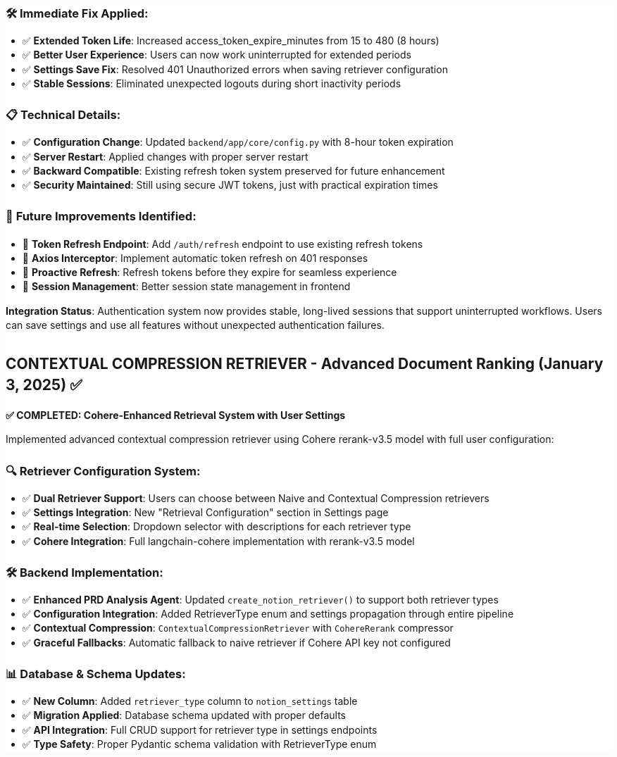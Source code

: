 ### 🛠️ **Immediate Fix Applied:**
- ✅ **Extended Token Life**: Increased access_token_expire_minutes from 15 to 480 (8 hours)
- ✅ **Better User Experience**: Users can now work uninterrupted for extended periods
- ✅ **Settings Save Fix**: Resolved 401 Unauthorized errors when saving retriever configuration
- ✅ **Stable Sessions**: Eliminated unexpected logouts during short inactivity periods

### 📋 **Technical Details:**
- ✅ **Configuration Change**: Updated `backend/app/core/config.py` with 8-hour token expiration
- ✅ **Server Restart**: Applied changes with proper server restart
- ✅ **Backward Compatible**: Existing refresh token system preserved for future enhancement
- ✅ **Security Maintained**: Still using secure JWT tokens, just with practical expiration times

### 🔮 **Future Improvements Identified:**
- 🔄 **Token Refresh Endpoint**: Add `/auth/refresh` endpoint to use existing refresh tokens
- 🔄 **Axios Interceptor**: Implement automatic token refresh on 401 responses
- 🔄 **Proactive Refresh**: Refresh tokens before they expire for seamless experience
- 🔄 **Session Management**: Better session state management in frontend

**Integration Status**: Authentication system now provides stable, long-lived sessions that support uninterrupted workflows. Users can save settings and use all features without unexpected authentication failures.

## CONTEXTUAL COMPRESSION RETRIEVER - Advanced Document Ranking (January 3, 2025) ✅

**✅ COMPLETED: Cohere-Enhanced Retrieval System with User Settings**

Implemented advanced contextual compression retriever using Cohere rerank-v3.5 model with full user configuration:

### 🔍 **Retriever Configuration System:**
- ✅ **Dual Retriever Support**: Users can choose between Naive and Contextual Compression retrievers
- ✅ **Settings Integration**: New "Retrieval Configuration" section in Settings page
- ✅ **Real-time Selection**: Dropdown selector with descriptions for each retriever type
- ✅ **Cohere Integration**: Full langchain-cohere implementation with rerank-v3.5 model

### 🛠️ **Backend Implementation:**
- ✅ **Enhanced PRD Analysis Agent**: Updated `create_notion_retriever()` to support both retriever types
- ✅ **Configuration Integration**: Added RetrieverType enum and settings propagation through entire pipeline
- ✅ **Contextual Compression**: `ContextualCompressionRetriever` with `CohereRerank` compressor
- ✅ **Graceful Fallbacks**: Automatic fallback to naive retriever if Cohere API key not configured

### 📊 **Database & Schema Updates:**
- ✅ **New Column**: Added `retriever_type` column to `notion_settings` table
- ✅ **Migration Applied**: Database schema updated with proper defaults
- ✅ **API Integration**: Full CRUD support for retriever type in settings endpoints
- ✅ **Type Safety**: Proper Pydantic schema validation with RetrieverType enum
